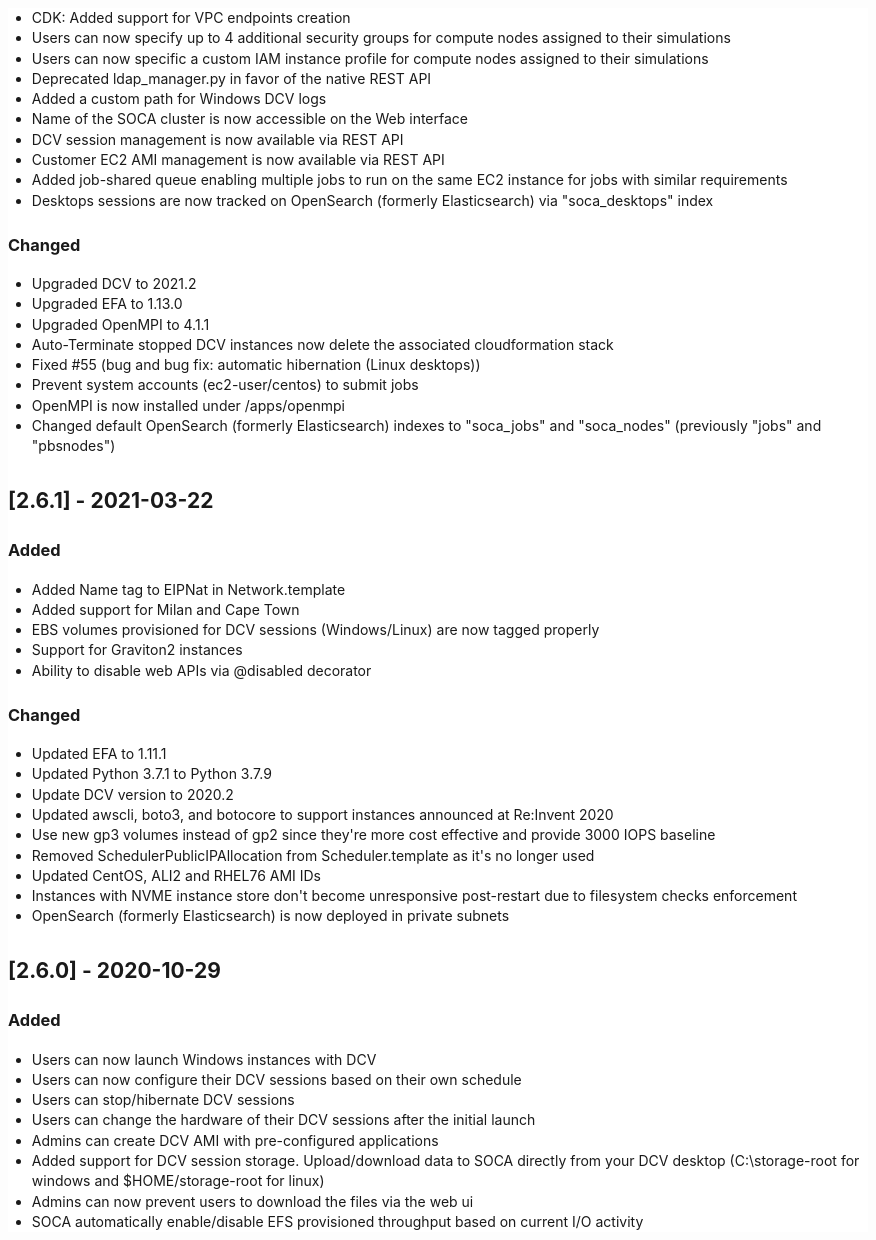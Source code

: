 - CDK: Added support for VPC endpoints creation
- Users can now specify up to 4 additional security groups for compute nodes assigned to their simulations
- Users can now specific a custom IAM instance profile for compute nodes assigned to their simulations
- Deprecated ldap_manager.py in favor of the native REST API
- Added a custom path for Windows DCV logs 
- Name of the SOCA cluster is now accessible on the Web interface
- DCV session management is now available via REST API
- Customer EC2 AMI management is now available via REST API
- Added job-shared queue enabling multiple jobs to run on the same EC2 instance for jobs with similar requirements
- Desktops sessions are now tracked on OpenSearch (formerly Elasticsearch) via "soca_desktops" index

### Changed
- Upgraded DCV to 2021.2
- Upgraded EFA to 1.13.0
- Upgraded OpenMPI to 4.1.1  
- Auto-Terminate stopped DCV instances now delete the associated cloudformation stack
- Fixed #55 (bug and bug fix: automatic hibernation (Linux desktops))
- Prevent system accounts (ec2-user/centos) to submit jobs
- OpenMPI is now installed under /apps/openmpi
- Changed default OpenSearch (formerly Elasticsearch) indexes to "soca_jobs" and "soca_nodes" (previously "jobs" and "pbsnodes")



## [2.6.1] - 2021-03-22
### Added
- Added Name tag to EIPNat in Network.template
- Added support for Milan and Cape Town
- EBS volumes provisioned for DCV sessions (Windows/Linux) are now tagged properly
- Support for Graviton2 instances
- Ability to disable web APIs via @disabled decorator

### Changed
- Updated EFA to 1.11.1
- Updated Python 3.7.1 to Python 3.7.9
- Update DCV version to 2020.2
- Updated awscli, boto3, and botocore to support instances announced at Re:Invent 2020
- Use new gp3 volumes instead of gp2 since they're more cost effective and provide 3000 IOPS baseline
- Removed SchedulerPublicIPAllocation from Scheduler.template as it's no longer used
- Updated CentOS, ALI2 and RHEL76 AMI IDs
- Instances with NVME instance store don't become unresponsive post-restart due to filesystem checks enforcement
- OpenSearch (formerly Elasticsearch) is now deployed in private subnets

## [2.6.0] - 2020-10-29
### Added
- Users can now launch Windows instances with DCV
- Users can now configure their DCV sessions based on their own schedule
- Users can stop/hibernate DCV sessions
- Users can change the hardware of their DCV sessions after the initial launch
- Admins can create DCV AMI with pre-configured applications
- Added support for DCV session storage. Upload/download data to SOCA directly from your DCV desktop (C:\storage-root for windows and $HOME/storage-root for linux)
- Admins can now prevent users to download the files via the web ui
- SOCA automatically enable/disable EFS provisioned throughput based on current I/O activity
